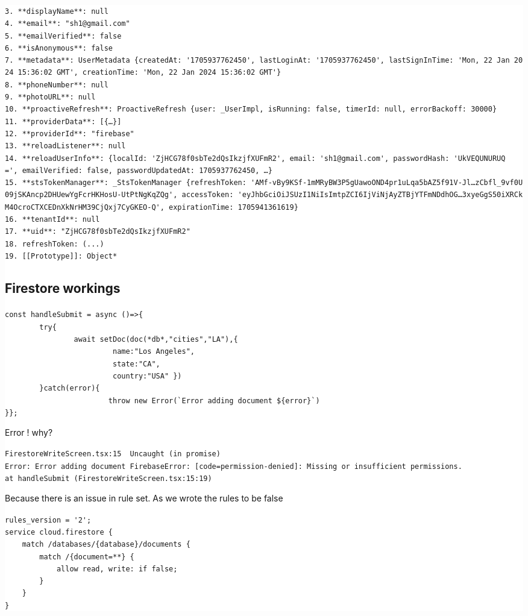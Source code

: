 ```tsx
3. **displayName**: null
4. **email**: "sh1@gmail.com"
5. **emailVerified**: false
6. **isAnonymous**: false
7. **metadata**: UserMetadata {createdAt: '1705937762450', lastLoginAt: '1705937762450', lastSignInTime: 'Mon, 22 Jan 2024 15:36:02 GMT', creationTime: 'Mon, 22 Jan 2024 15:36:02 GMT'}
8. **phoneNumber**: null
9. **photoURL**: null
10. **proactiveRefresh**: ProactiveRefresh {user: _UserImpl, isRunning: false, timerId: null, errorBackoff: 30000}
11. **providerData**: [{…}]
12. **providerId**: "firebase"
13. **reloadListener**: null
14. **reloadUserInfo**: {localId: 'ZjHCG78f0sbTe2dQsIkzjfXUFmR2', email: 'sh1@gmail.com', passwordHash: 'UkVEQUNURUQ=', emailVerified: false, passwordUpdatedAt: 1705937762450, …}
15. **stsTokenManager**: _StsTokenManager {refreshToken: 'AMf-vBy9KSf-1mMRyBW3P5gUawoOND4pr1uLqa5bAZ5f91V-Jl…zCbfl_9vf0U09jSKAncp2DHUewYgFcrHKHosU-UtPtNgKqZQg', accessToken: 'eyJhbGciOiJSUzI1NiIsImtpZCI6IjViNjAyZTBjYTFmNDdhOG…3xyeGgS50iXRCkM4OcroCTXCEDnXkNrHM39CjQxj7CyGKEO-Q', expirationTime: 1705941361619}
16. **tenantId**: null
17. **uid**: "ZjHCG78f0sbTe2dQsIkzjfXUFmR2"
18. refreshToken: (...)
19. [[Prototype]]: Object*
```

## Firestore workings

```tsx
const handleSubmit = async ()=>{    
		try{        
				await setDoc(doc(*db*,"cities","LA"),{           
						 name:"Los Angeles",            
						 state:"CA",            
						 country:"USA" })    
		}catch(error){        
						throw new Error(`Error adding document ${error}`)    
}};
```

Error ! why?

```tsx
FirestoreWriteScreen.tsx:15  Uncaught (in promise) 
Error: Error adding document FirebaseError: [code=permission-denied]: Missing or insufficient permissions.
at handleSubmit (FirestoreWriteScreen.tsx:15:19)
```

Because there is an issue in rule set. As we wrote the rules to be false 

```tsx
rules_version = '2';
service cloud.firestore {
	match /databases/{database}/documents {
		match /{document=**} {
			allow read, write: if false;
		}
	}
}
```
